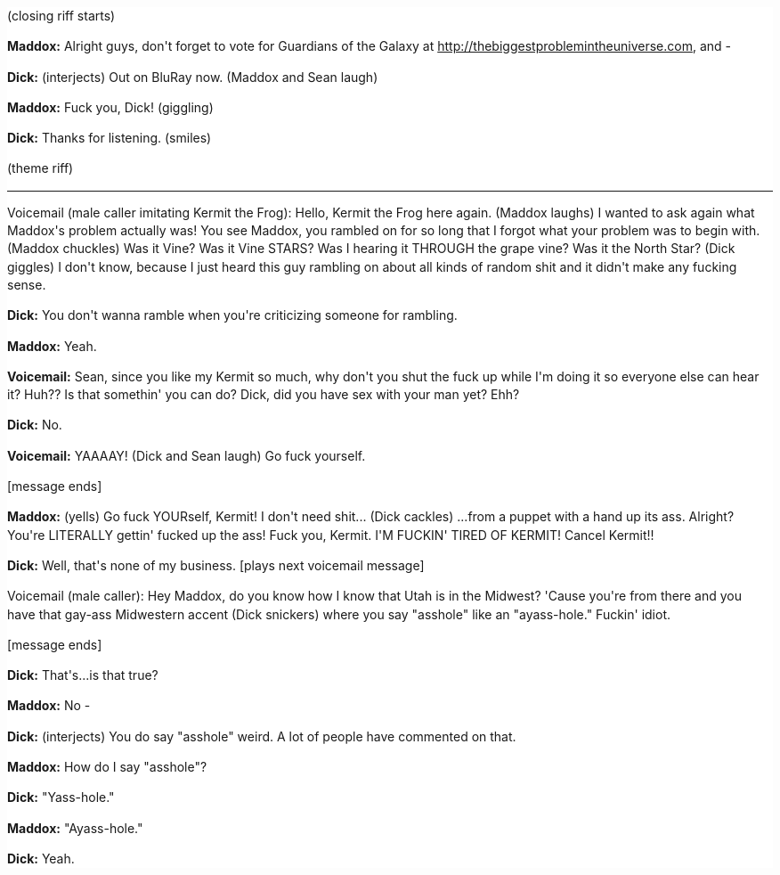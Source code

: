 (closing riff starts)

**Maddox:** Alright guys, don't forget to vote for Guardians of the Galaxy at http://thebiggestproblemintheuniverse.com, and -

**Dick:** (interjects) Out on BluRay now. (Maddox and Sean laugh)

**Maddox:** Fuck you, Dick! (giggling)

**Dick:** Thanks for listening. (smiles)

(theme riff)

--------------------

Voicemail (male caller imitating Kermit the Frog): Hello, Kermit the Frog here again. (Maddox laughs) I wanted to ask again what Maddox's problem actually was! You see Maddox, you rambled on for so long that I forgot what your problem was to begin with. (Maddox chuckles) Was it Vine? Was it Vine STARS? Was I hearing it THROUGH the grape vine? Was it the North Star? (Dick giggles) I don't know, because I just heard this guy rambling on about all kinds of random shit and it didn't make any fucking sense.

**Dick:** You don't wanna ramble when you're criticizing someone for rambling.

**Maddox:** Yeah.

**Voicemail:** Sean, since you like my Kermit so much, why don't you shut the fuck up while I'm doing it so everyone else can hear it? Huh?? Is that somethin' you can do? Dick, did you have sex with your man yet? Ehh?

**Dick:** No.

**Voicemail:** YAAAAY! (Dick and Sean laugh) Go fuck yourself.

[message ends]

**Maddox:** (yells) Go fuck YOURself, Kermit! I don't need shit... (Dick cackles) ...from a puppet with a hand up its ass. Alright? You're LITERALLY gettin' fucked up the ass! Fuck you, Kermit. I'M FUCKIN' TIRED OF KERMIT! Cancel Kermit!!

**Dick:** Well, that's none of my business. [plays next voicemail message]

Voicemail (male caller): Hey Maddox, do you know how I know that Utah is in the Midwest? 'Cause you're from there and you have that gay-ass Midwestern accent (Dick snickers) where you say "asshole" like an "ayass-hole." Fuckin' idiot.

[message ends]

**Dick:** That's...is that true?

**Maddox:** No -

**Dick:** (interjects) You do say "asshole" weird. A lot of people have commented on that.

**Maddox:** How do I say "asshole"?

**Dick:** "Yass-hole."

**Maddox:** "Ayass-hole."

**Dick:** Yeah.
